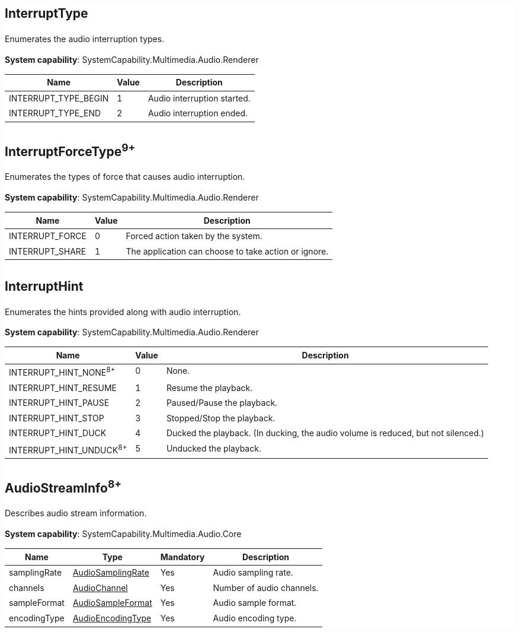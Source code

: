 ## InterruptType

Enumerates the audio interruption types.

**System capability**: SystemCapability.Multimedia.Audio.Renderer

| Name                |  Value    | Description                  |
| -------------------- | ------ | ---------------------- |
| INTERRUPT_TYPE_BEGIN | 1      | Audio interruption started.|
| INTERRUPT_TYPE_END   | 2      | Audio interruption ended.|

## InterruptForceType<sup>9+</sup>

Enumerates the types of force that causes audio interruption.

**System capability**: SystemCapability.Multimedia.Audio.Renderer

| Name           |  Value   | Description                                |
| --------------- | ------ | ------------------------------------ |
| INTERRUPT_FORCE | 0      | Forced action taken by the system.  |
| INTERRUPT_SHARE | 1      | The application can choose to take action or ignore.|

## InterruptHint

Enumerates the hints provided along with audio interruption.

**System capability**: SystemCapability.Multimedia.Audio.Renderer

| Name                              |  Value    | Description                                        |
| ---------------------------------- | ------ | -------------------------------------------- |
| INTERRUPT_HINT_NONE<sup>8+</sup>   | 0      | None.                                    |
| INTERRUPT_HINT_RESUME              | 1      | Resume the playback.                              |
| INTERRUPT_HINT_PAUSE               | 2      | Paused/Pause the playback.                              |
| INTERRUPT_HINT_STOP                | 3      | Stopped/Stop the playback.                              |
| INTERRUPT_HINT_DUCK                | 4      | Ducked the playback. (In ducking, the audio volume is reduced, but not silenced.)|
| INTERRUPT_HINT_UNDUCK<sup>8+</sup> | 5      | Unducked the playback.                              |

## AudioStreamInfo<sup>8+</sup>

Describes audio stream information.

**System capability**: SystemCapability.Multimedia.Audio.Core

| Name        | Type                                              | Mandatory| Description              |
| ------------ | ------------------------------------------------- | ---- | ------------------ |
| samplingRate | [AudioSamplingRate](#audiosamplingrate8)          | Yes  | Audio sampling rate.|
| channels     | [AudioChannel](#audiochannel8)                    | Yes  | Number of audio channels.|
| sampleFormat | [AudioSampleFormat](#audiosampleformat8)          | Yes  | Audio sample format.    |
| encodingType | [AudioEncodingType](#audioencodingtype8)          | Yes  | Audio encoding type.    |
